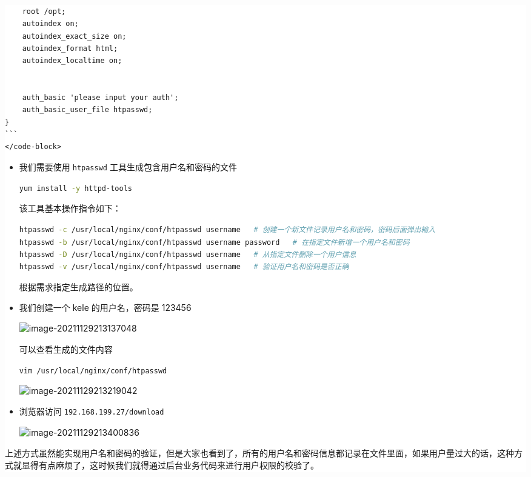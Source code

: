         root /opt;
        autoindex on;
        autoindex_exact_size on;
        autoindex_format html;
        autoindex_localtime on;
    
        
        auth_basic 'please input your auth';   
        auth_basic_user_file htpasswd;    
    }
    ```
    </code-block>
  </code-group>



- 我们需要使用 `htpasswd` 工具生成包含用户名和密码的文件

    ```sh
    yum install -y httpd-tools
    ```

    该工具基本操作指令如下：

    ```sh
    htpasswd -c /usr/local/nginx/conf/htpasswd username   # 创建一个新文件记录用户名和密码，密码后面弹出输入
    htpasswd -b /usr/local/nginx/conf/htpasswd username password   # 在指定文件新增一个用户名和密码
    htpasswd -D /usr/local/nginx/conf/htpasswd username   # 从指定文件删除一个用户信息
    htpasswd -v /usr/local/nginx/conf/htpasswd username   # 验证用户名和密码是否正确
    ```

    根据需求指定生成路径的位置。

- 我们创建一个 kele 的用户名，密码是 123456

    ![image-20211129213137048](https://cdn.jsdelivr.net/gh/Kele-Bingtang/static/img/Nginx/20211129213138.png)

    可以查看生成的文件内容

    ```sh
    vim /usr/local/nginx/conf/htpasswd
    ```

    ![image-20211129213219042](https://cdn.jsdelivr.net/gh/Kele-Bingtang/static/img/Nginx/20211129213220.png)

- 浏览器访问 `192.168.199.27/download`

    ![image-20211129213400836](https://cdn.jsdelivr.net/gh/Kele-Bingtang/static/img/Nginx/20211129213401.png)

上述方式虽然能实现用户名和密码的验证，但是大家也看到了，所有的用户名和密码信息都记录在文件里面，如果用户量过大的话，这种方式就显得有点麻烦了，这时候我们就得通过后台业务代码来进行用户权限的校验了。
